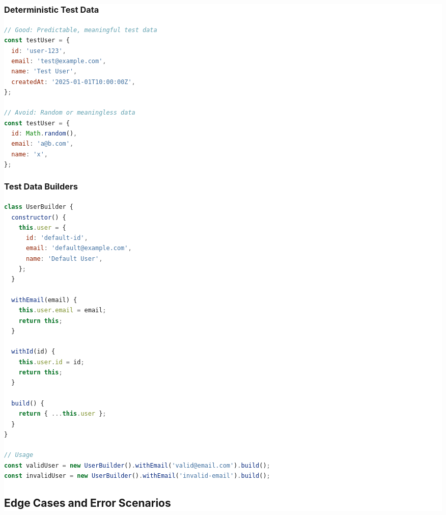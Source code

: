 ### Deterministic Test Data

```javascript
// Good: Predictable, meaningful test data
const testUser = {
  id: 'user-123',
  email: 'test@example.com',
  name: 'Test User',
  createdAt: '2025-01-01T10:00:00Z',
};

// Avoid: Random or meaningless data
const testUser = {
  id: Math.random(),
  email: 'a@b.com',
  name: 'x',
};
```

### Test Data Builders

```javascript
class UserBuilder {
  constructor() {
    this.user = {
      id: 'default-id',
      email: 'default@example.com',
      name: 'Default User',
    };
  }

  withEmail(email) {
    this.user.email = email;
    return this;
  }

  withId(id) {
    this.user.id = id;
    return this;
  }

  build() {
    return { ...this.user };
  }
}

// Usage
const validUser = new UserBuilder().withEmail('valid@email.com').build();
const invalidUser = new UserBuilder().withEmail('invalid-email').build();
```

## Edge Cases and Error Scenarios
